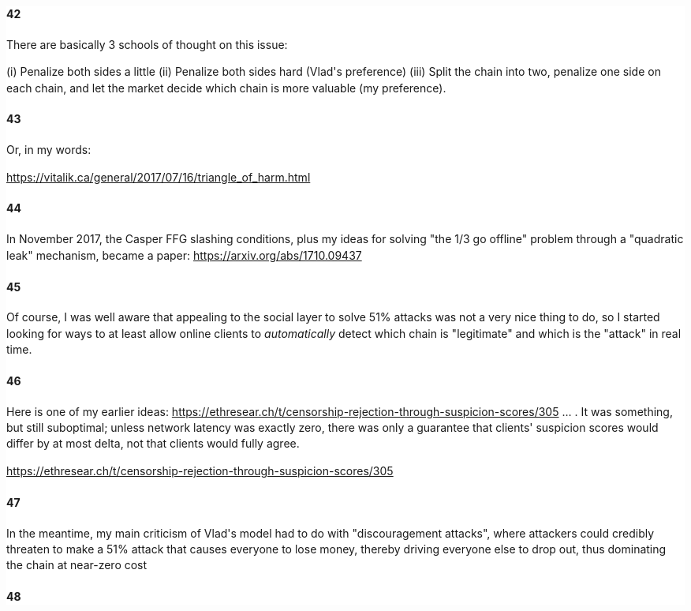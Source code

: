#### 42


There are basically 3 schools of thought on this issue:

(i) Penalize both sides a little
(ii) Penalize both sides hard (Vlad's preference)
(iii) Split the chain into two, penalize one side on each chain, and let the market decide which chain is more valuable (my preference).

#### 

#### 43


Or, in my words: 

https://vitalik.ca/general/2017/07/16/triangle_of_harm.html

#### 

#### 44


In November 2017, the Casper FFG slashing conditions, plus my ideas for solving "the 1/3 go offline" problem through a "quadratic leak" mechanism, became a paper: https://arxiv.org/abs/1710.09437 

#### 

#### 45


Of course, I was well aware that appealing to the social layer to solve 51% attacks was not a very nice thing to do, so I started looking for ways to at least allow online clients to *automatically* detect which chain is "legitimate" and which is the "attack" in real time.

#### 

#### 46


Here is one of my earlier ideas: https://ethresear.ch/t/censorship-rejection-through-suspicion-scores/305 … . It was something, but still suboptimal; unless network latency was exactly zero, there was only a guarantee that clients' suspicion scores would differ by at most delta, not that clients would fully agree.

https://ethresear.ch/t/censorship-rejection-through-suspicion-scores/305

#### 

#### 47


In the meantime, my main criticism of Vlad's model had to do with "discouragement attacks", where attackers could credibly threaten to make a 51% attack that causes everyone to lose money, thereby driving everyone else to drop out, thus dominating the chain at near-zero cost

#### 

#### 48
